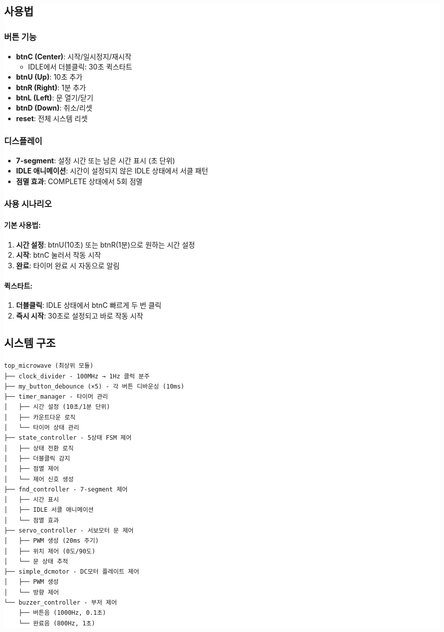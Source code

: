 ## 사용법

### 버튼 기능
- **btnC (Center)**: 시작/일시정지/재시작
  - IDLE에서 더블클릭: 30초 퀵스타트
- **btnU (Up)**: 10초 추가
- **btnR (Right)**: 1분 추가
- **btnL (Left)**: 문 열기/닫기
- **btnD (Down)**: 취소/리셋
- **reset**: 전체 시스템 리셋

### 디스플레이
- **7-segment**: 설정 시간 또는 남은 시간 표시 (초 단위)
- **IDLE 애니메이션**: 시간이 설정되지 않은 IDLE 상태에서 서클 패턴
- **점멸 효과**: COMPLETE 상태에서 5회 점멸

### 사용 시나리오

#### 기본 사용법:
1. **시간 설정**: btnU(10초) 또는 btnR(1분)으로 원하는 시간 설정
2. **시작**: btnC 눌러서 작동 시작
3. **완료**: 타이머 완료 시 자동으로 알림

#### 퀵스타트:
1. **더블클릭**: IDLE 상태에서 btnC 빠르게 두 번 클릭
2. **즉시 시작**: 30초로 설정되고 바로 작동 시작

## 시스템 구조

```
top_microwave (최상위 모듈)
├── clock_divider - 100MHz → 1Hz 클럭 분주
├── my_button_debounce (×5) - 각 버튼 디바운싱 (10ms)
├── timer_manager - 타이머 관리
│   ├── 시간 설정 (10초/1분 단위)
│   ├── 카운트다운 로직
│   └── 타이머 상태 관리
├── state_controller - 5상태 FSM 제어
│   ├── 상태 전환 로직
│   ├── 더블클릭 감지
│   ├── 점멸 제어
│   └── 제어 신호 생성
├── fnd_controller - 7-segment 제어
│   ├── 시간 표시
│   ├── IDLE 서클 애니메이션
│   └── 점멸 효과
├── servo_controller - 서보모터 문 제어
│   ├── PWM 생성 (20ms 주기)
│   ├── 위치 제어 (0도/90도)
│   └── 문 상태 추적
├── simple_dcmotor - DC모터 플레이트 제어
│   ├── PWM 생성
│   └── 방향 제어
└── buzzer_controller - 부저 제어
    ├── 버튼음 (1000Hz, 0.1초)
    └── 완료음 (800Hz, 1초)
```
